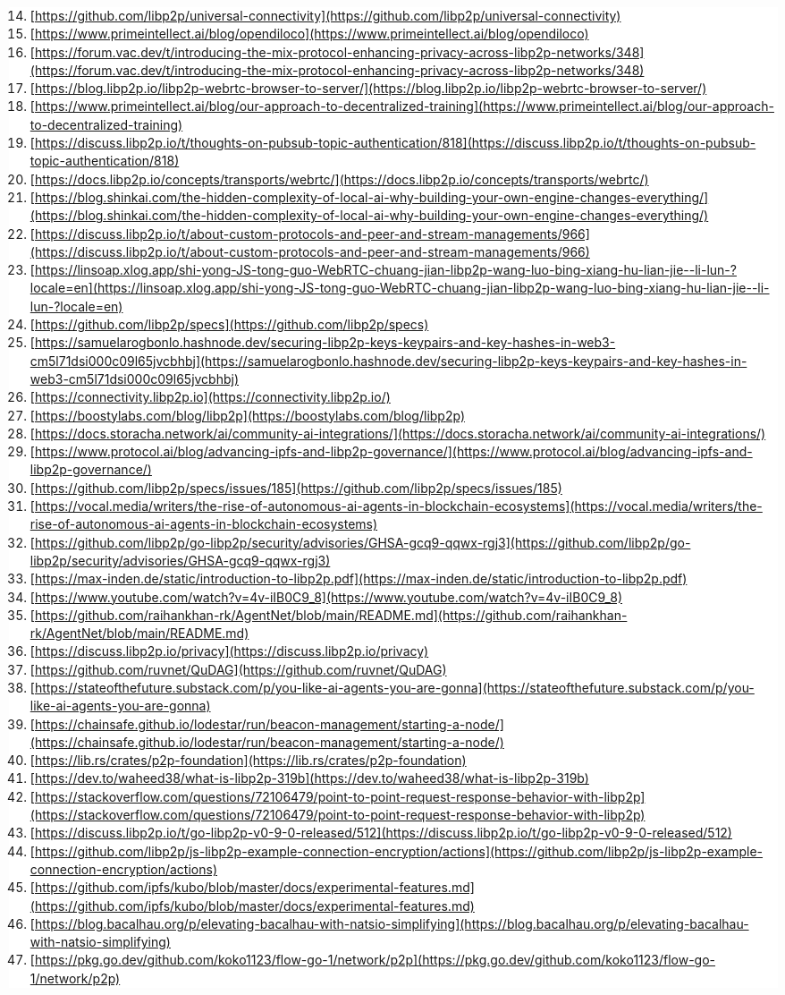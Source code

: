 14. [https://github.com/libp2p/universal-connectivity](https://github.com/libp2p/universal-connectivity)
15. [https://www.primeintellect.ai/blog/opendiloco](https://www.primeintellect.ai/blog/opendiloco)
16. [https://forum.vac.dev/t/introducing-the-mix-protocol-enhancing-privacy-across-libp2p-networks/348](https://forum.vac.dev/t/introducing-the-mix-protocol-enhancing-privacy-across-libp2p-networks/348)
17. [https://blog.libp2p.io/libp2p-webrtc-browser-to-server/](https://blog.libp2p.io/libp2p-webrtc-browser-to-server/)
18. [https://www.primeintellect.ai/blog/our-approach-to-decentralized-training](https://www.primeintellect.ai/blog/our-approach-to-decentralized-training)
19. [https://discuss.libp2p.io/t/thoughts-on-pubsub-topic-authentication/818](https://discuss.libp2p.io/t/thoughts-on-pubsub-topic-authentication/818)
20. [https://docs.libp2p.io/concepts/transports/webrtc/](https://docs.libp2p.io/concepts/transports/webrtc/)
21. [https://blog.shinkai.com/the-hidden-complexity-of-local-ai-why-building-your-own-engine-changes-everything/](https://blog.shinkai.com/the-hidden-complexity-of-local-ai-why-building-your-own-engine-changes-everything/)
22. [https://discuss.libp2p.io/t/about-custom-protocols-and-peer-and-stream-managements/966](https://discuss.libp2p.io/t/about-custom-protocols-and-peer-and-stream-managements/966)
23. [https://linsoap.xlog.app/shi-yong-JS-tong-guo-WebRTC-chuang-jian-libp2p-wang-luo-bing-xiang-hu-lian-jie--li-lun-?locale=en](https://linsoap.xlog.app/shi-yong-JS-tong-guo-WebRTC-chuang-jian-libp2p-wang-luo-bing-xiang-hu-lian-jie--li-lun-?locale=en)
24. [https://github.com/libp2p/specs](https://github.com/libp2p/specs)
25. [https://samuelarogbonlo.hashnode.dev/securing-libp2p-keys-keypairs-and-key-hashes-in-web3-cm5l71dsi000c09l65jvcbhbj](https://samuelarogbonlo.hashnode.dev/securing-libp2p-keys-keypairs-and-key-hashes-in-web3-cm5l71dsi000c09l65jvcbhbj)
26. [https://connectivity.libp2p.io](https://connectivity.libp2p.io/)
27. [https://boostylabs.com/blog/libp2p](https://boostylabs.com/blog/libp2p)
28. [https://docs.storacha.network/ai/community-ai-integrations/](https://docs.storacha.network/ai/community-ai-integrations/)
29. [https://www.protocol.ai/blog/advancing-ipfs-and-libp2p-governance/](https://www.protocol.ai/blog/advancing-ipfs-and-libp2p-governance/)
30. [https://github.com/libp2p/specs/issues/185](https://github.com/libp2p/specs/issues/185)
31. [https://vocal.media/writers/the-rise-of-autonomous-ai-agents-in-blockchain-ecosystems](https://vocal.media/writers/the-rise-of-autonomous-ai-agents-in-blockchain-ecosystems)
32. [https://github.com/libp2p/go-libp2p/security/advisories/GHSA-gcq9-qqwx-rgj3](https://github.com/libp2p/go-libp2p/security/advisories/GHSA-gcq9-qqwx-rgj3)
33. [https://max-inden.de/static/introduction-to-libp2p.pdf](https://max-inden.de/static/introduction-to-libp2p.pdf)
34. [https://www.youtube.com/watch?v=4v-iIB0C9_8](https://www.youtube.com/watch?v=4v-iIB0C9_8)
35. [https://github.com/raihankhan-rk/AgentNet/blob/main/README.md](https://github.com/raihankhan-rk/AgentNet/blob/main/README.md)
36. [https://discuss.libp2p.io/privacy](https://discuss.libp2p.io/privacy)
37. [https://github.com/ruvnet/QuDAG](https://github.com/ruvnet/QuDAG)
38. [https://stateofthefuture.substack.com/p/you-like-ai-agents-you-are-gonna](https://stateofthefuture.substack.com/p/you-like-ai-agents-you-are-gonna)
39. [https://chainsafe.github.io/lodestar/run/beacon-management/starting-a-node/](https://chainsafe.github.io/lodestar/run/beacon-management/starting-a-node/)
40. [https://lib.rs/crates/p2p-foundation](https://lib.rs/crates/p2p-foundation)
41. [https://dev.to/waheed38/what-is-libp2p-319b](https://dev.to/waheed38/what-is-libp2p-319b)
42. [https://stackoverflow.com/questions/72106479/point-to-point-request-response-behavior-with-libp2p](https://stackoverflow.com/questions/72106479/point-to-point-request-response-behavior-with-libp2p)
43. [https://discuss.libp2p.io/t/go-libp2p-v0-9-0-released/512](https://discuss.libp2p.io/t/go-libp2p-v0-9-0-released/512)
44. [https://github.com/libp2p/js-libp2p-example-connection-encryption/actions](https://github.com/libp2p/js-libp2p-example-connection-encryption/actions)
45. [https://github.com/ipfs/kubo/blob/master/docs/experimental-features.md](https://github.com/ipfs/kubo/blob/master/docs/experimental-features.md)
46. [https://blog.bacalhau.org/p/elevating-bacalhau-with-natsio-simplifying](https://blog.bacalhau.org/p/elevating-bacalhau-with-natsio-simplifying)
47. [https://pkg.go.dev/github.com/koko1123/flow-go-1/network/p2p](https://pkg.go.dev/github.com/koko1123/flow-go-1/network/p2p)